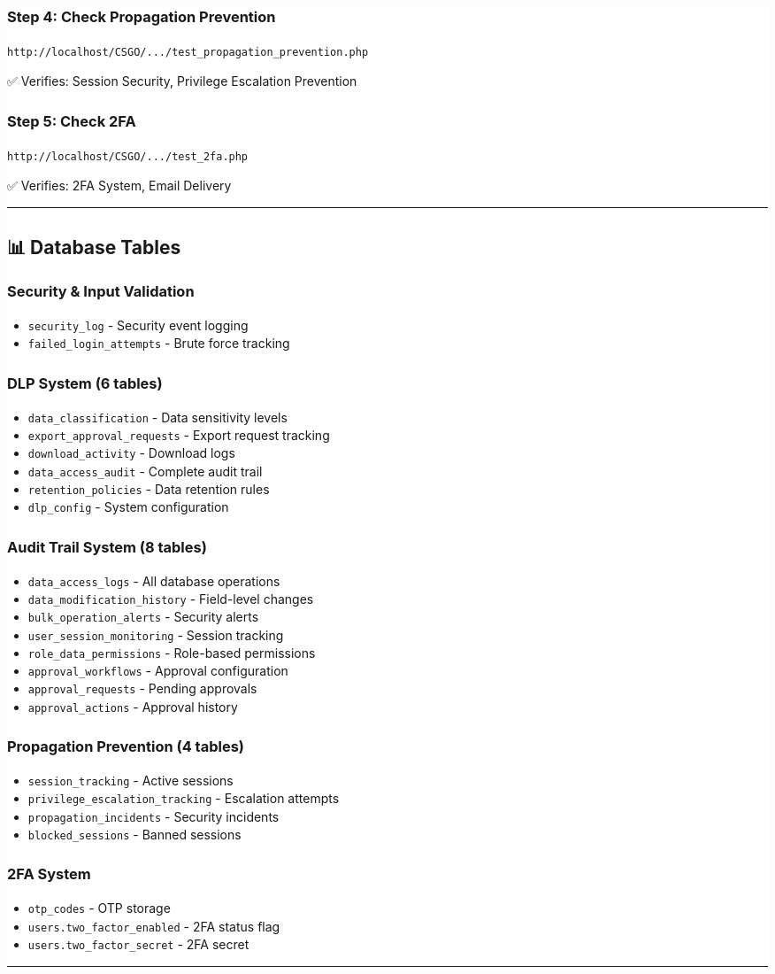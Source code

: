 ### **Step 4: Check Propagation Prevention**
```
http://localhost/CSGO/.../test_propagation_prevention.php
```
✅ Verifies: Session Security, Privilege Escalation Prevention

### **Step 5: Check 2FA**
```
http://localhost/CSGO/.../test_2fa.php
```
✅ Verifies: 2FA System, Email Delivery

---

## 📊 **Database Tables**

### **Security & Input Validation**
- `security_log` - Security event logging
- `failed_login_attempts` - Brute force tracking

### **DLP System (6 tables)**
- `data_classification` - Data sensitivity levels
- `export_approval_requests` - Export request tracking
- `download_activity` - Download logs
- `data_access_audit` - Complete audit trail
- `retention_policies` - Data retention rules
- `dlp_config` - System configuration

### **Audit Trail System (8 tables)**
- `data_access_logs` - All database operations
- `data_modification_history` - Field-level changes
- `bulk_operation_alerts` - Security alerts
- `user_session_monitoring` - Session tracking
- `role_data_permissions` - Role-based permissions
- `approval_workflows` - Approval configuration
- `approval_requests` - Pending approvals
- `approval_actions` - Approval history

### **Propagation Prevention (4 tables)**
- `session_tracking` - Active sessions
- `privilege_escalation_tracking` - Escalation attempts
- `propagation_incidents` - Security incidents
- `blocked_sessions` - Banned sessions

### **2FA System**
- `otp_codes` - OTP storage
- `users.two_factor_enabled` - 2FA status flag
- `users.two_factor_secret` - 2FA secret

---
